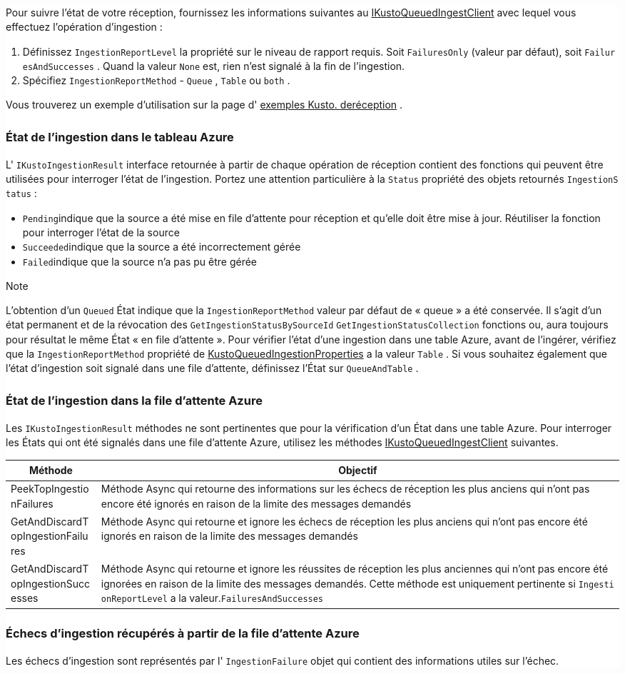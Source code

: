 Pour suivre l’état de votre réception, fournissez les informations suivantes au [IKustoQueuedIngestClient](kusto-ingest-client-reference.md#interface-ikustoqueuedingestclient) avec lequel vous effectuez l’opération d’ingestion :
1.  Définissez `IngestionReportLevel` la propriété sur le niveau de rapport requis. Soit `FailuresOnly` (valeur par défaut), soit `FailuresAndSuccesses` .
Quand la valeur `None` est, rien n’est signalé à la fin de l’ingestion.
1.  Spécifiez `IngestionReportMethod`  -  `Queue` , `Table` ou `both` .

Vous trouverez un exemple d’utilisation sur la page d' [exemples Kusto. deréception](kusto-ingest-client-examples.md) .

### <a name="ingestion-status-in-the-azure-table"></a>État de l’ingestion dans le tableau Azure

L' `IKustoIngestionResult` interface retournée à partir de chaque opération de réception contient des fonctions qui peuvent être utilisées pour interroger l’état de l’ingestion.
Portez une attention particulière à la `Status` propriété des objets retournés `IngestionStatus` :
* `Pending`indique que la source a été mise en file d’attente pour réception et qu’elle doit être mise à jour. Réutiliser la fonction pour interroger l’état de la source
* `Succeeded`indique que la source a été incorrectement gérée
* `Failed`indique que la source n’a pas pu être gérée

> [!NOTE]
> L’obtention d’un `Queued` État indique que la `IngestionReportMethod` valeur par défaut de « queue » a été conservée. Il s’agit d’un état permanent et de la révocation des `GetIngestionStatusBySourceId` `GetIngestionStatusCollection` fonctions ou, aura toujours pour résultat le même État « en file d’attente ».
> Pour vérifier l’état d’une ingestion dans une table Azure, avant de l’ingérer, vérifiez que la `IngestionReportMethod` propriété de [KustoQueuedIngestionProperties](kusto-ingest-client-reference.md#class-kustoqueuedingestionproperties) a la valeur `Table` . Si vous souhaitez également que l’état d’ingestion soit signalé dans une file d’attente, définissez l’État sur `QueueAndTable` .

### <a name="ingestion-status-in-azure-queue"></a>État de l’ingestion dans la file d’attente Azure

Les `IKustoIngestionResult` méthodes ne sont pertinentes que pour la vérification d’un État dans une table Azure. Pour interroger les États qui ont été signalés dans une file d’attente Azure, utilisez les méthodes [IKustoQueuedIngestClient](kusto-ingest-client-reference.md#interface-ikustoqueuedingestclient) suivantes.

|Méthode                                  |Objectif     |
|----------------------------------------|------------|
|PeekTopIngestionFailures                |Méthode Async qui retourne des informations sur les échecs de réception les plus anciens qui n’ont pas encore été ignorés en raison de la limite des messages demandés |
|GetAndDiscardTopIngestionFailures       |Méthode Async qui retourne et ignore les échecs de réception les plus anciens qui n’ont pas encore été ignorés en raison de la limite des messages demandés |
|GetAndDiscardTopIngestionSuccesses      |Méthode Async qui retourne et ignore les réussites de réception les plus anciennes qui n’ont pas encore été ignorées en raison de la limite des messages demandés. Cette méthode est uniquement pertinente si `IngestionReportLevel` a la valeur.`FailuresAndSuccesses` |

### <a name="ingestion-failures-retrieved-from-the-azure-queue"></a>Échecs d’ingestion récupérés à partir de la file d’attente Azure

Les échecs d’ingestion sont représentés par l' `IngestionFailure` objet qui contient des informations utiles sur l’échec.

